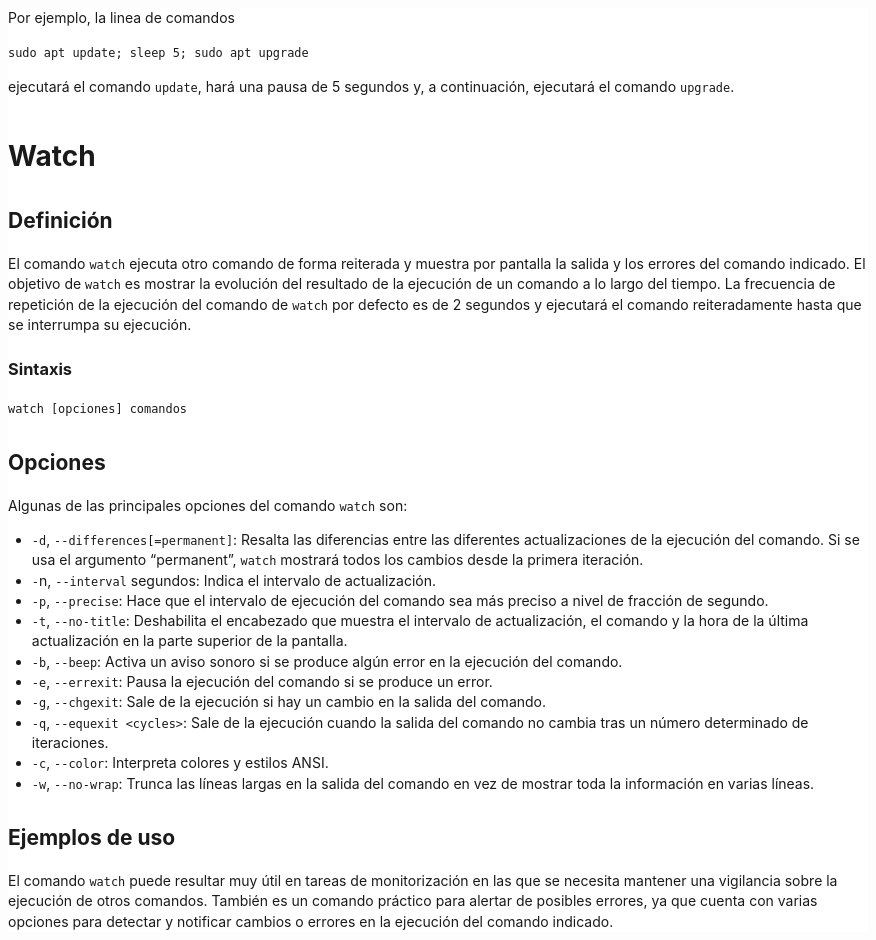 Por ejemplo, la linea de comandos 

```
sudo apt update; sleep 5; sudo apt upgrade 
```

ejecutará el comando `update`, hará una pausa de 5 segundos y, a continuación, ejecutará el comando `upgrade`.

# Watch

## Definición

El comando `watch` ejecuta otro comando de forma reiterada y muestra por pantalla la salida y los errores del comando indicado. El objetivo de `watch` es mostrar la evolución del resultado de la ejecución de un comando a lo largo del tiempo. La frecuencia de repetición de la ejecución del comando de `watch` por defecto es de 2 segundos y ejecutará el comando reiteradamente hasta que se interrumpa su ejecución.

### Sintaxis

```
watch [opciones] comandos
```

## Opciones

Algunas de las principales opciones del comando `watch` son:

- `-d`, `--differences[=permanent]`: Resalta las diferencias entre las diferentes actualizaciones de la ejecución del comando. Si se usa el argumento “permanent”, `watch` mostrará todos los cambios desde la primera iteración.
- `-`n, `--interval` segundos: Indica el intervalo de actualización. 
- `-p`, `--precise`: Hace que el intervalo de ejecución del comando sea más preciso a nivel de fracción de segundo.
- `-t`, `--no-title`: Deshabilita el encabezado que muestra el intervalo de actualización, el comando y la hora de la última actualización en la parte superior de la pantalla.
- `-b`, `--beep`: Activa un aviso sonoro si se produce algún error en la ejecución del comando.
- `-e`, `--errexit`: Pausa la ejecución del comando si se produce un error.
- `-g`, `--chgexit`: Sale de la ejecución si hay un cambio en la salida del comando.
- `-q`, `--equexit <cycles>`: Sale de la ejecución cuando la salida del comando no cambia tras un número determinado de iteraciones.
- `-c`, `--color`: Interpreta colores y estilos ANSI.
- `-w`, `--no-wrap`: Trunca las líneas largas en la salida del comando en vez de mostrar toda la información en varias líneas.

## Ejemplos de uso

El comando `watch` puede resultar muy útil en tareas de monitorización en las que se necesita mantener una vigilancia sobre la ejecución de otros comandos. También es un comando práctico para alertar de posibles errores, ya que cuenta con varias opciones para detectar y notificar cambios o errores en la ejecución del comando indicado.
